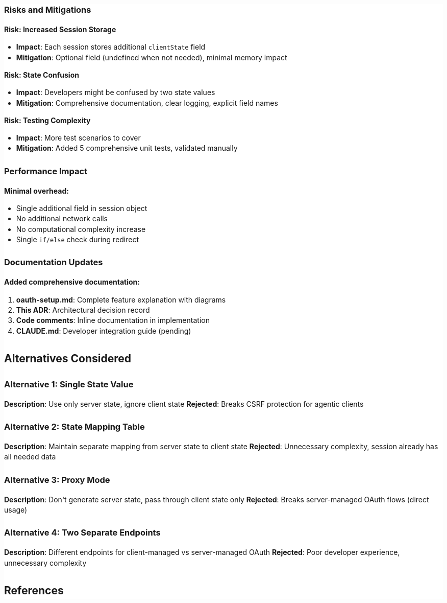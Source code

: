 ### Risks and Mitigations

**Risk: Increased Session Storage**
- **Impact**: Each session stores additional `clientState` field
- **Mitigation**: Optional field (undefined when not needed), minimal memory impact

**Risk: State Confusion**
- **Impact**: Developers might be confused by two state values
- **Mitigation**: Comprehensive documentation, clear logging, explicit field names

**Risk: Testing Complexity**
- **Impact**: More test scenarios to cover
- **Mitigation**: Added 5 comprehensive unit tests, validated manually

### Performance Impact

**Minimal overhead:**
- Single additional field in session object
- No additional network calls
- No computational complexity increase
- Single `if/else` check during redirect

### Documentation Updates

**Added comprehensive documentation:**
1. **oauth-setup.md**: Complete feature explanation with diagrams
2. **This ADR**: Architectural decision record
3. **Code comments**: Inline documentation in implementation
4. **CLAUDE.md**: Developer integration guide (pending)

## Alternatives Considered

### Alternative 1: Single State Value
**Description**: Use only server state, ignore client state
**Rejected**: Breaks CSRF protection for agentic clients

### Alternative 2: State Mapping Table
**Description**: Maintain separate mapping from server state to client state
**Rejected**: Unnecessary complexity, session already has all needed data

### Alternative 3: Proxy Mode
**Description**: Don't generate server state, pass through client state only
**Rejected**: Breaks server-managed OAuth flows (direct usage)

### Alternative 4: Two Separate Endpoints
**Description**: Different endpoints for client-managed vs server-managed OAuth
**Rejected**: Poor developer experience, unnecessary complexity

## References
